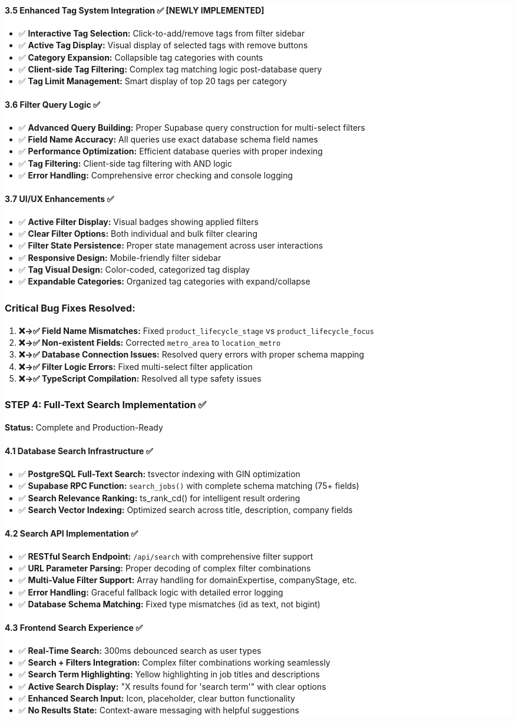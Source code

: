 #### **3.5 Enhanced Tag System Integration** ✅ **[NEWLY IMPLEMENTED]**
- ✅ **Interactive Tag Selection:** Click-to-add/remove tags from filter sidebar
- ✅ **Active Tag Display:** Visual display of selected tags with remove buttons
- ✅ **Category Expansion:** Collapsible tag categories with counts
- ✅ **Client-side Tag Filtering:** Complex tag matching logic post-database query
- ✅ **Tag Limit Management:** Smart display of top 20 tags per category

#### **3.6 Filter Query Logic** ✅
- ✅ **Advanced Query Building:** Proper Supabase query construction for multi-select filters
- ✅ **Field Name Accuracy:** All queries use exact database schema field names
- ✅ **Performance Optimization:** Efficient database queries with proper indexing
- ✅ **Tag Filtering:** Client-side tag filtering with AND logic
- ✅ **Error Handling:** Comprehensive error checking and console logging

#### **3.7 UI/UX Enhancements** ✅
- ✅ **Active Filter Display:** Visual badges showing applied filters
- ✅ **Clear Filter Options:** Both individual and bulk filter clearing
- ✅ **Filter State Persistence:** Proper state management across user interactions
- ✅ **Responsive Design:** Mobile-friendly filter sidebar
- ✅ **Tag Visual Design:** Color-coded, categorized tag display
- ✅ **Expandable Categories:** Organized tag categories with expand/collapse

### **Critical Bug Fixes Resolved:**
1. **❌→✅ Field Name Mismatches:** Fixed `product_lifecycle_stage` vs `product_lifecycle_focus`
2. **❌→✅ Non-existent Fields:** Corrected `metro_area` to `location_metro`
3. **❌→✅ Database Connection Issues:** Resolved query errors with proper schema mapping
4. **❌→✅ Filter Logic Errors:** Fixed multi-select filter application
5. **❌→✅ TypeScript Compilation:** Resolved all type safety issues

### **STEP 4: Full-Text Search Implementation** ✅
**Status:** Complete and Production-Ready

#### **4.1 Database Search Infrastructure** ✅
- ✅ **PostgreSQL Full-Text Search:** tsvector indexing with GIN optimization
- ✅ **Supabase RPC Function:** `search_jobs()` with complete schema matching (75+ fields)
- ✅ **Search Relevance Ranking:** ts_rank_cd() for intelligent result ordering
- ✅ **Search Vector Indexing:** Optimized search across title, description, company fields

#### **4.2 Search API Implementation** ✅
- ✅ **RESTful Search Endpoint:** `/api/search` with comprehensive filter support
- ✅ **URL Parameter Parsing:** Proper decoding of complex filter combinations
- ✅ **Multi-Value Filter Support:** Array handling for domainExpertise, companyStage, etc.
- ✅ **Error Handling:** Graceful fallback logic with detailed error logging
- ✅ **Database Schema Matching:** Fixed type mismatches (id as text, not bigint)

#### **4.3 Frontend Search Experience** ✅
- ✅ **Real-Time Search:** 300ms debounced search as user types
- ✅ **Search + Filters Integration:** Complex filter combinations working seamlessly
- ✅ **Search Term Highlighting:** Yellow highlighting in job titles and descriptions
- ✅ **Active Search Display:** "X results found for 'search term'" with clear options
- ✅ **Enhanced Search Input:** Icon, placeholder, clear button functionality
- ✅ **No Results State:** Context-aware messaging with helpful suggestions
